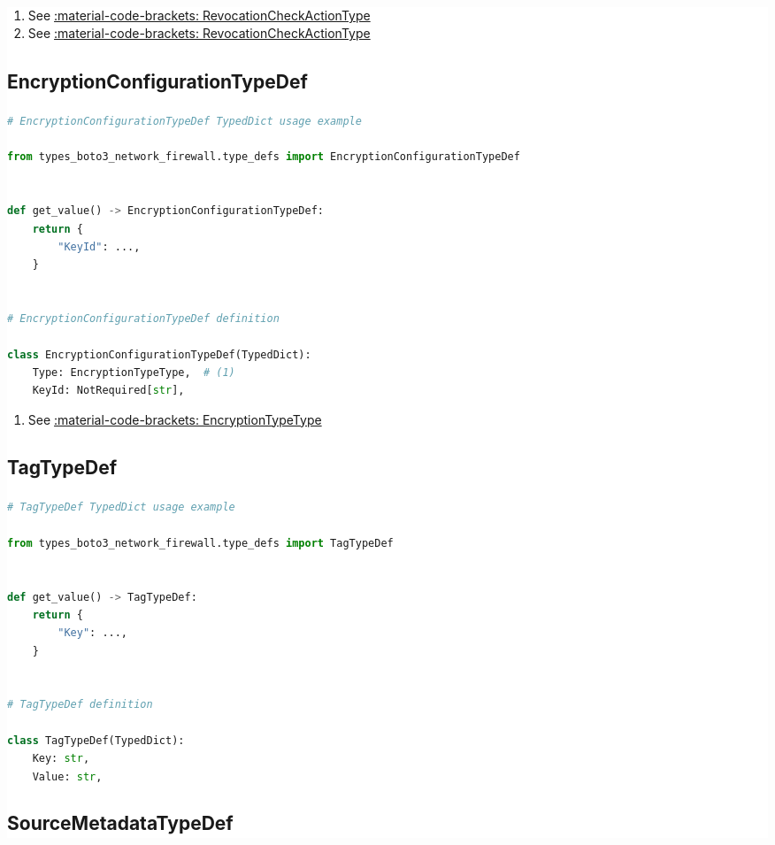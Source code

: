 1. See [:material-code-brackets: RevocationCheckActionType](./literals.md#revocationcheckactiontype)
2. See [:material-code-brackets: RevocationCheckActionType](./literals.md#revocationcheckactiontype)

## EncryptionConfigurationTypeDef

```python
# EncryptionConfigurationTypeDef TypedDict usage example

from types_boto3_network_firewall.type_defs import EncryptionConfigurationTypeDef


def get_value() -> EncryptionConfigurationTypeDef:
    return {
        "KeyId": ...,
    }


# EncryptionConfigurationTypeDef definition

class EncryptionConfigurationTypeDef(TypedDict):
    Type: EncryptionTypeType,  # (1)
    KeyId: NotRequired[str],
```

1. See [:material-code-brackets: EncryptionTypeType](./literals.md#encryptiontypetype)

## TagTypeDef

```python
# TagTypeDef TypedDict usage example

from types_boto3_network_firewall.type_defs import TagTypeDef


def get_value() -> TagTypeDef:
    return {
        "Key": ...,
    }


# TagTypeDef definition

class TagTypeDef(TypedDict):
    Key: str,
    Value: str,
```


## SourceMetadataTypeDef
